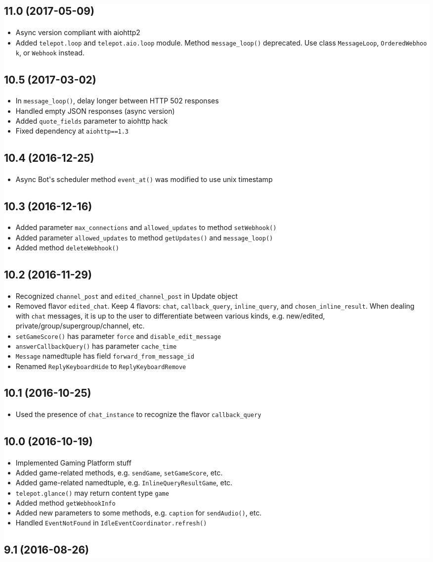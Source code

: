 ## 11.0 (2017-05-09)

- Async version compliant with aiohttp2
- Added `telepot.loop` and `telepot.aio.loop` module. Method `message_loop()` deprecated.
  Use class `MessageLoop`, `OrderedWebhook`, or `Webhook` instead.

## 10.5 (2017-03-02)

- In `message_loop()`, delay longer between HTTP 502 responses
- Handled empty JSON responses (async version)
- Added `quote_fields` parameter to aiohttp hack
- Fixed dependency at `aiohttp==1.3`

## 10.4 (2016-12-25)

- Async Bot's scheduler method `event_at()` was modified to use unix timestamp

## 10.3 (2016-12-16)

- Added parameter `max_connections` and `allowed_updates` to method `setWebhook()`
- Added parameter `allowed_updates` to method `getUpdates()` and `message_loop()`
- Added method `deleteWebhook()`

## 10.2 (2016-11-29)

- Recognized `channel_post` and `edited_channel_post` in Update object
- Removed flavor `edited_chat`. Keep 4 flavors: `chat`, `callback_query`,
  `inline_query`, and `chosen_inline_result`. When dealing with `chat` messages,
  it is up to the user to differentiate between various kinds, e.g. new/edited, private/group/supergroup/channel, etc.
- `setGameScore()` has parameter `force` and `disable_edit_message`
- `answerCallbackQuery()` has parameter `cache_time`
- `Message` namedtuple has field `forward_from_message_id`
- Renamed `ReplyKeyboardHide` to `ReplyKeyboardRemove`

## 10.1 (2016-10-25)

- Used the presence of `chat_instance` to recognize the flavor `callback_query`

## 10.0 (2016-10-19)

- Implemented Gaming Platform stuff
- Added game-related methods, e.g. `sendGame`, `setGameScore`, etc.
- Added game-related namedtuple, e.g. `InlineQueryResultGame`, etc.
- `telepot.glance()` may return content type `game`
- Added method `getWebhookInfo`
- Added new parameters to some methods, e.g. `caption` for `sendAudio()`, etc.
- Handled `EventNotFound` in `IdleEventCoordinator.refresh()`

## 9.1 (2016-08-26)
